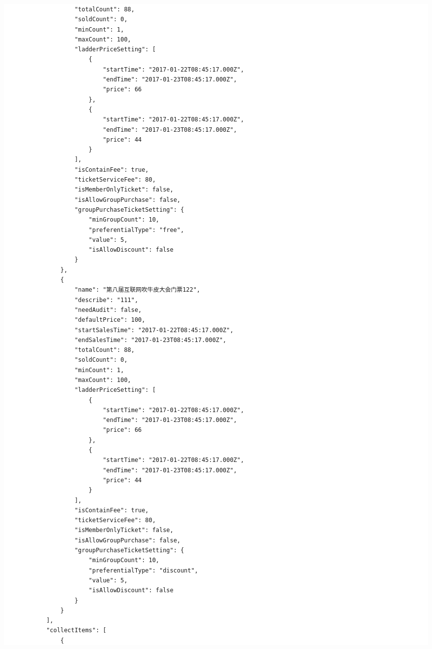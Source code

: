                         "totalCount": 88,
                        "soldCount": 0,
                        "minCount": 1,
                        "maxCount": 100,
                        "ladderPriceSetting": [
                            {
                                "startTime": "2017-01-22T08:45:17.000Z",
                                "endTime": "2017-01-23T08:45:17.000Z",
                                "price": 66
                            },
                            {
                                "startTime": "2017-01-22T08:45:17.000Z",
                                "endTime": "2017-01-23T08:45:17.000Z",
                                "price": 44
                            }
                        ],
                        "isContainFee": true,
                        "ticketServiceFee": 80,
                        "isMemberOnlyTicket": false,
                        "isAllowGroupPurchase": false,
                        "groupPurchaseTicketSetting": {
                            "minGroupCount": 10,
                            "preferentialType": "free",
                            "value": 5,
                            "isAllowDiscount": false
                        }
                    },
                    {
                        "name": "第八届互联网吹牛皮大会门票122",
                        "describe": "111",
                        "needAudit": false,
                        "defaultPrice": 100,
                        "startSalesTime": "2017-01-22T08:45:17.000Z",
                        "endSalesTime": "2017-01-23T08:45:17.000Z",
                        "totalCount": 88,
                        "soldCount": 0,
                        "minCount": 1,
                        "maxCount": 100,
                        "ladderPriceSetting": [
                            {
                                "startTime": "2017-01-22T08:45:17.000Z",
                                "endTime": "2017-01-23T08:45:17.000Z",
                                "price": 66
                            },
                            {
                                "startTime": "2017-01-22T08:45:17.000Z",
                                "endTime": "2017-01-23T08:45:17.000Z",
                                "price": 44
                            }
                        ],
                        "isContainFee": true,
                        "ticketServiceFee": 80,
                        "isMemberOnlyTicket": false,
                        "isAllowGroupPurchase": false,
                        "groupPurchaseTicketSetting": {
                            "minGroupCount": 10,
                            "preferentialType": "discount",
                            "value": 5,
                            "isAllowDiscount": false
                        }
                    }
                ],
                "collectItems": [
                    {